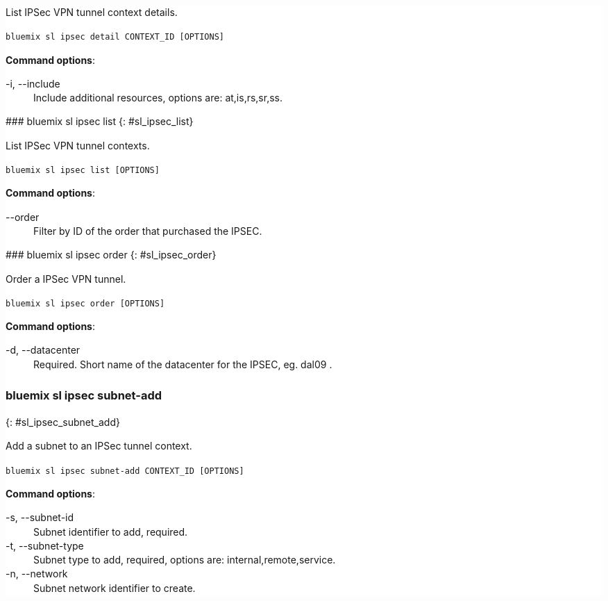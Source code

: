 List IPSec VPN tunnel context details.
```
bluemix sl ipsec detail CONTEXT_ID [OPTIONS]
```

<strong>Command options</strong>:
<dl>
<dt>-i, --include</dt>
<dd>Include additional resources, options are: at,is,rs,sr,ss.</dd>
</dl>
### bluemix sl ipsec list 
{: #sl_ipsec_list} 

List IPSec VPN tunnel contexts.
```
bluemix sl ipsec list [OPTIONS]
```

<strong>Command options</strong>:
<dl>
<dt>--order</dt>
<dd>Filter by ID of the order that purchased the IPSEC.</dd>
</dl>
### bluemix sl ipsec order 
{: #sl_ipsec_order} 

Order a IPSec VPN tunnel.
```
bluemix sl ipsec order [OPTIONS]
```

<strong>Command options</strong>:
<dl>
<dt>-d, --datacenter</dt>
<dd>Required. Short name of the datacenter for the IPSEC, eg. dal09 .</dd>
</dl>

### bluemix sl ipsec subnet-add 
{: #sl_ipsec_subnet_add} 

Add a subnet to an IPSec tunnel context.
```
bluemix sl ipsec subnet-add CONTEXT_ID [OPTIONS]
```

<strong>Command options</strong>:
<dl>
<dt>-s, --subnet-id</dt>
<dd>Subnet identifier to add, required.</dd>
<dt>-t, --subnet-type</dt>
<dd>Subnet type to add, required, options are: internal,remote,service.</dd>
<dt>-n, --network</dt>
<dd>Subnet network identifier to create.</dd>
</dl>
